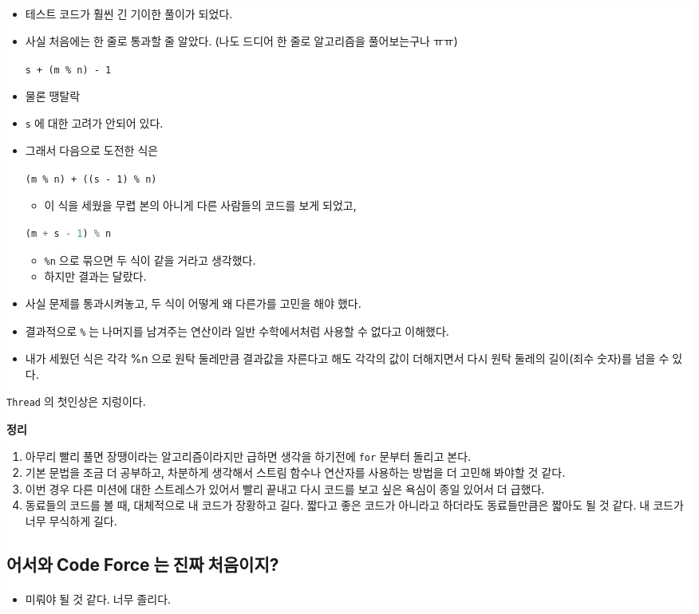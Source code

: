 - 테스트 코드가 훨씬 긴 기이한 풀이가 되었다.

- 사실 처음에는 한 줄로 통과할 줄 알았다. (나도 드디어 한 줄로 알고리즘을 풀어보는구나 ㅠㅠ)

  `s + (m % n) - 1`

- 물론 땡탈락

- `s` 에 대한 고려가 안되어 있다.

- 그래서 다음으로 도전한 식은

  `(m % n) + ((s - 1) % n)`

  - 이 식을 세웠을 무렵 본의 아니게 다른 사람들의 코드를 보게 되었고,

  ```js
  (m + s - 1) % n
  ```

  - `%n` 으로 묶으면 두 식이 같을 거라고 생각했다.
  - 하지만 결과는 달랐다.

- 사실 문제를 통과시켜놓고, 두 식이 어떻게 왜 다른가를 고민을 해야 했다.

- 결과적으로 `%` 는 나머지를 남겨주는 연산이라 일반 수학에서처럼 사용할 수 없다고 이해했다.

- 내가 세웠던 식은 각각 %n 으로 원탁 둘레만큼 결과값을 자른다고 해도 각각의 값이 더해지면서 다시 원탁 둘레의 길이(죄수 숫자)를 넘을 수 있다.

`Thread` 의 첫인상은 지렁이다.



**정리**

1. 아무리 빨리 풀면 장땡이라는 알고리즘이라지만 급하면 생각을 하기전에 `for` 문부터 돌리고 본다.
2. 기본 문법을 조금 더 공부하고, 차분하게 생각해서 스트림 함수나 연산자를 사용하는 방법을 더 고민해 봐야할 것 같다.
3. 이번 경우 다른 미션에 대한 스트레스가 있어서 빨리 끝내고 다시 코드를 보고 싶은 욕심이 종일 있어서 더 급했다.
4. 동료들의 코드를 볼 때, 대체적으로 내 코드가 장황하고 길다. 짧다고 좋은 코드가 아니라고 하더라도 동료들만큼은 짧아도 될 것 같다. 내 코드가 너무 무식하게 길다. 



## 어서와 Code Force 는 진짜 처음이지?

- 미뤄야 될 것 같다. 너무 졸리다.